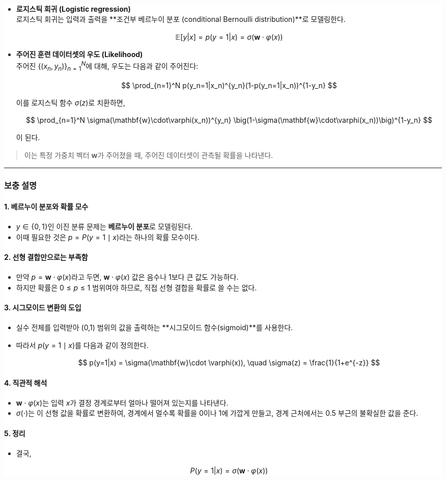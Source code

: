 - **로지스틱 회귀 (Logistic regression)**  
  로지스틱 회귀는 입력과 출력을 **조건부 베르누이 분포 (conditional Bernoulli distribution)**로 모델링한다.  

  $$
  \mathbb{E}[y|x] = p(y=1|x) = \sigma(\mathbf{w} \cdot \varphi(x))
  $$  

- **주어진 훈련 데이터셋의 우도 (Likelihood)**  
  주어진 $\{(x_n, y_n)\}_{n=1}^N$에 대해, 우도는 다음과 같이 주어진다:  

  $$
  \prod_{n=1}^N p(y_n=1|x_n)^{y_n}(1-p(y_n=1|x_n))^{1-y_n}
  $$  

  이를 로지스틱 함수 $\sigma(z)$로 치환하면,  

  $$
  \prod_{n=1}^N \sigma(\mathbf{w}\cdot\varphi(x_n))^{y_n} 
  \big(1-\sigma(\mathbf{w}\cdot\varphi(x_n))\big)^{1-y_n}
  $$  

  이 된다.  

> 이는 특정 가중치 벡터 $\mathbf{w}$가 주어졌을 때, 주어진 데이터셋이 관측될 확률을 나타낸다.  

---

### 보충 설명

#### 1. **베르누이 분포와 확률 모수**  
- $y \in \{0,1\}$인 이진 분류 문제는 **베르누이 분포**로 모델링된다.  
- 이때 필요한 것은 $p = P(y=1 \mid x)$라는 하나의 확률 모수이다.  

#### 2. **선형 결합만으로는 부족함**  
- 만약 $p = \mathbf{w}\cdot \varphi(x)$라고 두면, $\mathbf{w}\cdot \varphi(x)$ 값은 음수나 1보다 큰 값도 가능하다.  
- 하지만 확률은 $0 \leq p \leq 1$ 범위여야 하므로, 직접 선형 결합을 확률로 쓸 수는 없다.  

#### 3. **시그모이드 변환의 도입**  
- 실수 전체를 입력받아 (0,1) 범위의 값을 출력하는 **시그모이드 함수(sigmoid)**를 사용한다.  
- 따라서 $p(y=1 \mid x)$를 다음과 같이 정의한다.  

  $$
  p(y=1|x) = \sigma(\mathbf{w}\cdot \varphi(x)), 
  \quad \sigma(z) = \frac{1}{1+e^{-z}}
  $$  

#### 4. **직관적 해석**  
- $\mathbf{w}\cdot \varphi(x)$는 입력 $x$가 결정 경계로부터 얼마나 떨어져 있는지를 나타낸다.  
- $\sigma(\cdot)$는 이 선형 값을 확률로 변환하여, 경계에서 멀수록 확률을 0이나 1에 가깝게 만들고, 경계 근처에서는 0.5 부근의 불확실한 값을 준다.  

#### 5. **정리**  
- 결국,  

  $$
  P(y=1|x) = \sigma(\mathbf{w}\cdot \varphi(x))
  $$  
